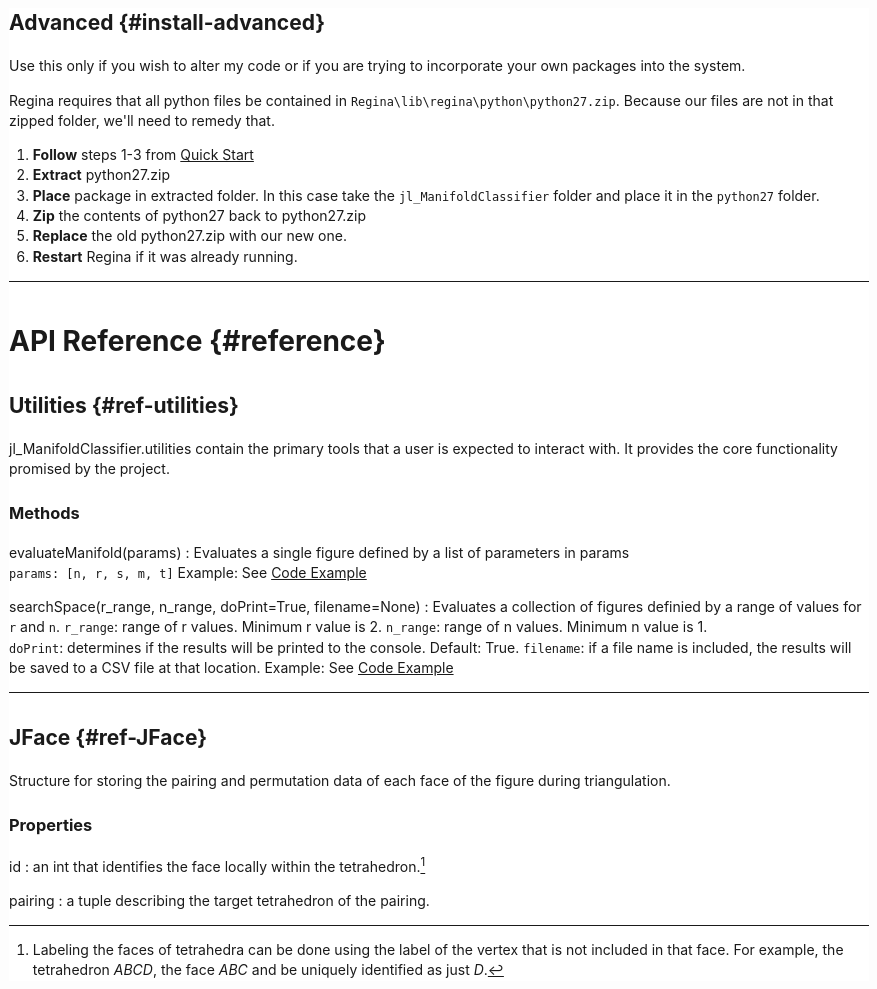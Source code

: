 ## Advanced {#install-advanced}
Use this only if you wish to alter my code or if you are trying to incorporate your own packages into the system.

Regina requires that all python files be contained in `Regina\lib\regina\python\python27.zip`. Because our files are not in that zipped folder, we'll need to remedy that.

1. __Follow__ steps 1-3 from [Quick Start](#install-quick-start)
2. __Extract__ python27.zip
3. __Place__ package in extracted folder. In this case take the `jl_ManifoldClassifier` folder and place it in the `python27` folder.
4. __Zip__ the contents of python27 back to python27.zip
5. __Replace__ the old python27.zip with our new one.
6. __Restart__ Regina if it was already running.

---

# API Reference {#reference}

## Utilities {#ref-utilities}
jl_ManifoldClassifier.utilities contain the primary tools that a user is expected to interact with. It provides the core functionality promised by the project.

### Methods
evaluateManifold(params)
: Evaluates a single figure defined by a list of parameters in params  
  `params: [n, r, s, m, t]`
  Example: See [Code Example](#code-example)

searchSpace(r_range, n_range, doPrint=True, filename=None)
: Evaluates a collection of figures definied by a range of values for `r` and `n`.
  `r_range`: range of r values. Minimum r value is 2.
  `n_range`: range of n values. Minimum n value is 1.  
  `doPrint`: determines if the results will be printed to the console. Default: True.
  `filename`: if a file name is included, the results will be saved to a CSV file at that location.
  Example: See [Code Example](#code-example)

---

## JFace {#ref-JFace}
Structure for storing the pairing and permutation data of each face of the figure during triangulation.

### Properties
id
: an int that identifies the face locally within the tetrahedron.[^cycle-notation]

pairing
: a tuple describing the target tetrahedron of the pairing.


[^volume]: Note that a volume of zero is expected for Manifolds without hyperbolic geometry and the values that are produced by Regina often have rounding error. In this case, it is safe to use the volume result as if it were zero.
[^cycle-notation]: Labeling the faces of tetrahedra can be done using the label of the vertex that is not included in that face. For example, the tetrahedron _ABCD_, the face _ABC_ and be uniquely identified as just _D_.